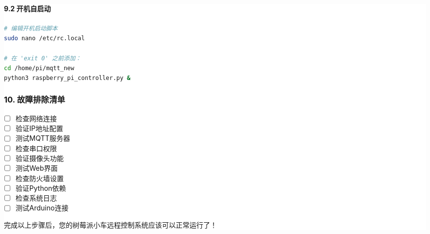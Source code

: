 #### 9.2 开机自启动

```bash
# 编辑开机启动脚本
sudo nano /etc/rc.local

# 在 'exit 0' 之前添加：
cd /home/pi/mqtt_new
python3 raspberry_pi_controller.py &
```

### 10. 故障排除清单

- [ ] 检查网络连接
- [ ] 验证IP地址配置
- [ ] 测试MQTT服务器
- [ ] 检查串口权限
- [ ] 验证摄像头功能
- [ ] 测试Web界面
- [ ] 检查防火墙设置
- [ ] 验证Python依赖
- [ ] 检查系统日志
- [ ] 测试Arduino连接

完成以上步骤后，您的树莓派小车远程控制系统应该可以正常运行了！
